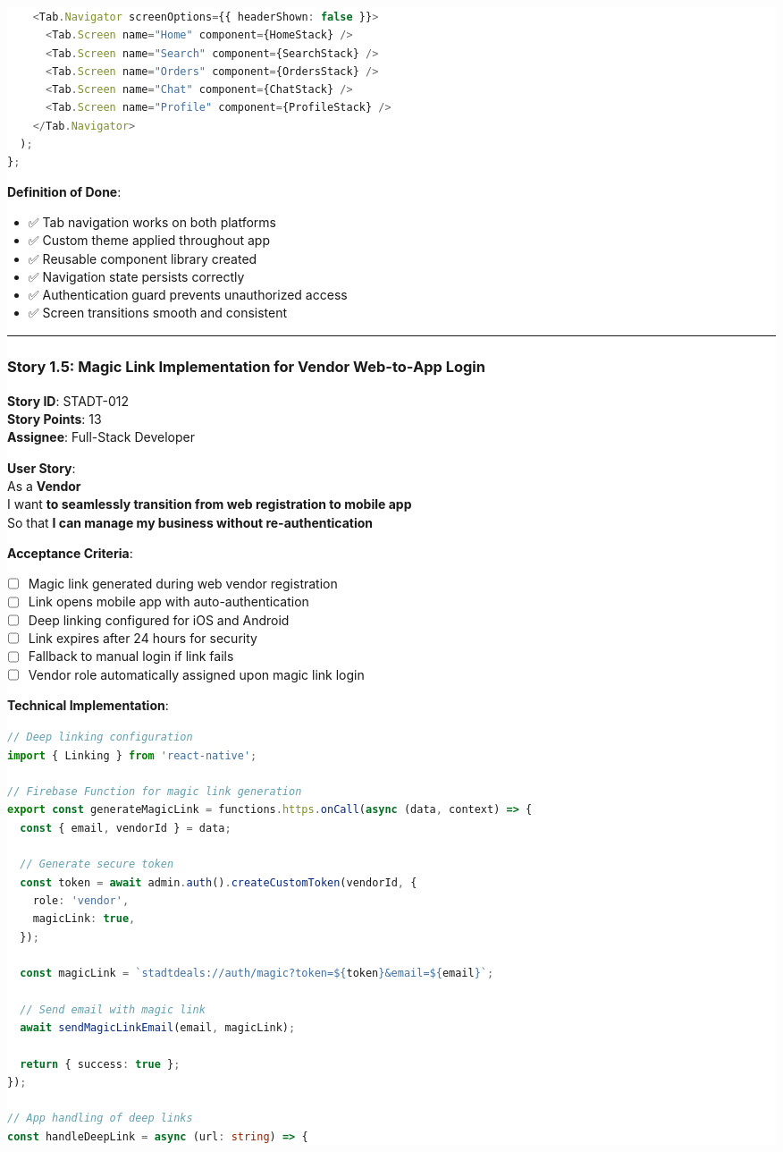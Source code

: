 ```typescript
    <Tab.Navigator screenOptions={{ headerShown: false }}>
      <Tab.Screen name="Home" component={HomeStack} />
      <Tab.Screen name="Search" component={SearchStack} />
      <Tab.Screen name="Orders" component={OrdersStack} />
      <Tab.Screen name="Chat" component={ChatStack} />
      <Tab.Screen name="Profile" component={ProfileStack} />
    </Tab.Navigator>
  );
};
```

**Definition of Done**:
- ✅ Tab navigation works on both platforms
- ✅ Custom theme applied throughout app
- ✅ Reusable component library created
- ✅ Navigation state persists correctly
- ✅ Authentication guard prevents unauthorized access
- ✅ Screen transitions smooth and consistent

---

### Story 1.5: Magic Link Implementation for Vendor Web-to-App Login
**Story ID**: STADT-012  
**Story Points**: 13  
**Assignee**: Full-Stack Developer  

**User Story**:  
As a **Vendor**  
I want **to seamlessly transition from web registration to mobile app**  
So that **I can manage my business without re-authentication**

**Acceptance Criteria**:
- [ ] Magic link generated during web vendor registration
- [ ] Link opens mobile app with auto-authentication
- [ ] Deep linking configured for iOS and Android
- [ ] Link expires after 24 hours for security
- [ ] Fallback to manual login if link fails
- [ ] Vendor role automatically assigned upon magic link login

**Technical Implementation**:
```typescript
// Deep linking configuration
import { Linking } from 'react-native';

// Firebase Function for magic link generation
export const generateMagicLink = functions.https.onCall(async (data, context) => {
  const { email, vendorId } = data;
  
  // Generate secure token
  const token = await admin.auth().createCustomToken(vendorId, {
    role: 'vendor',
    magicLink: true,
  });
  
  const magicLink = `stadtdeals://auth/magic?token=${token}&email=${email}`;
  
  // Send email with magic link
  await sendMagicLinkEmail(email, magicLink);
  
  return { success: true };
});

// App handling of deep links
const handleDeepLink = async (url: string) => {
```